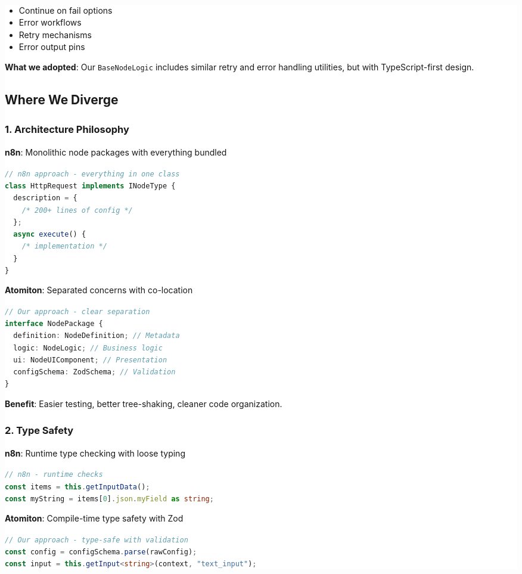 - Continue on fail options
- Error workflows
- Retry mechanisms
- Error output pins

**What we adopted**: Our `BaseNodeLogic` includes similar retry and error
handling utilities, but with TypeScript-first design.

## Where We Diverge

### 1. Architecture Philosophy

**n8n**: Monolithic node packages with everything bundled

```typescript
// n8n approach - everything in one class
class HttpRequest implements INodeType {
  description = {
    /* 200+ lines of config */
  };
  async execute() {
    /* implementation */
  }
}
```

**Atomiton**: Separated concerns with co-location

```typescript
// Our approach - clear separation
interface NodePackage {
  definition: NodeDefinition; // Metadata
  logic: NodeLogic; // Business logic
  ui: NodeUIComponent; // Presentation
  configSchema: ZodSchema; // Validation
}
```

**Benefit**: Easier testing, better tree-shaking, cleaner code organization.

### 2. Type Safety

**n8n**: Runtime type checking with loose typing

```typescript
// n8n - runtime checks
const items = this.getInputData();
const myString = items[0].json.myField as string;
```

**Atomiton**: Compile-time type safety with Zod

```typescript
// Our approach - type-safe with validation
const config = configSchema.parse(rawConfig);
const input = this.getInput<string>(context, "text_input");
```

